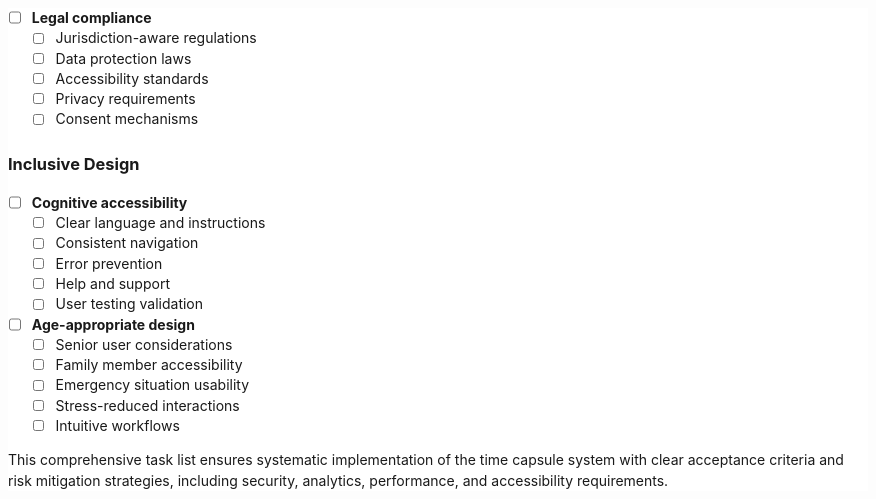 - [ ] **Legal compliance**
  - [ ] Jurisdiction-aware regulations
  - [ ] Data protection laws
  - [ ] Accessibility standards
  - [ ] Privacy requirements
  - [ ] Consent mechanisms

### Inclusive Design

- [ ] **Cognitive accessibility**
  - [ ] Clear language and instructions
  - [ ] Consistent navigation
  - [ ] Error prevention
  - [ ] Help and support
  - [ ] User testing validation

- [ ] **Age-appropriate design**
  - [ ] Senior user considerations
  - [ ] Family member accessibility
  - [ ] Emergency situation usability
  - [ ] Stress-reduced interactions
  - [ ] Intuitive workflows

This comprehensive task list ensures systematic implementation of the time capsule system with clear acceptance criteria and risk mitigation strategies, including security, analytics, performance, and accessibility requirements.
